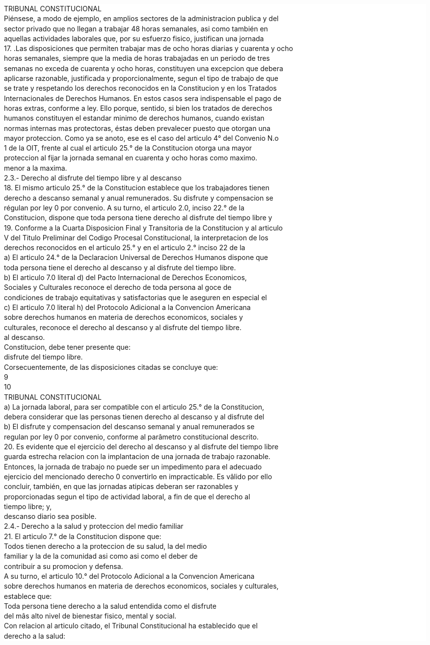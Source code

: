 TRIBUNAL CONSTITUCIONAL  
Piénsese, a modo de ejemplo, en amplios sectores de la administracion publica y del  
sector privado que no llegan a trabajar 48 horas semanales, asi como también en  
aquellas actividades laborales que, por su esfuerzo fisico, justifican una jornada  
17. .Las disposiciones que permiten trabajar mas de ocho horas diarias y cuarenta y ocho  
horas semanales, siempre que la media de horas trabajadas en un periodo de tres  
semanas no exceda de cuarenta y ocho horas, constituyen una excepcion que debera  
aplicarse razonable, justificada y proporcionalmente, segun el tipo de trabajo de que  
se trate y respetando los derechos reconocidos en la Constitucion y en los Tratados  
Internacionales de Derechos Humanos. En estos casos sera indispensable el pago de  
horas extras, conforme a ley. Ello porque, sentido, si bien los tratados de derechos  
humanos constituyen el estandar minimo de derechos humanos, cuando existan  
normas internas mas protectoras, éstas deben prevalecer puesto que otorgan una  
mayor proteccion. Como ya se anoto, ese es el caso del articulo 4° del Convenio N.o  
1 de la OIT, frente al cual el articulo 25.° de la Constitucion otorga una mayor  
proteccion al fijar la jornada semanal en cuarenta y ocho horas como maximo.  
menor a la maxima.  
2.3.- Derecho al disfrute del tiempo libre y al descanso  
18. El mismo articulo 25.° de la Constitucion establece que los trabajadores tienen  
derecho a descanso semanal y anual remunerados. Su disfrute y compensacion se  
régulan por ley 0 por convenio. A su turno, el articulo 2.0, inciso 22.° de la  
Constitucion, dispone que toda persona tiene derecho al disfrute del tiempo libre y  
19. Conforme a la Cuarta Disposicion Final y Transitoria de la Constitucion y al articulo  
V del Titulo Preliminar del Codigo Procesal Constitucional, la interpretacion de los  
derechos reconocidos en el articulo 25.° y en el articulo 2.° inciso 22 de la  
a) El articulo 24.° de la Declaracion Universal de Derechos Humanos dispone que  
toda persona tiene el derecho al descanso y al disfrute del tiempo libre.  
b) El articulo 7.0 literal d) del Pacto Internacional de Derechos Economicos,  
Sociales y Culturales reconoce el derecho de toda persona al goce de  
condiciones de trabajo equitativas y satisfactorias que le aseguren en especial el  
c) El articulo 7.0 literal h) del Protocolo Adicional a la Convencion Americana  
sobre derechos humanos en materia de derechos economicos, sociales y  
culturales, reconoce el derecho al descanso y al disfrute del tiempo libre.  
al descanso.  
Constitucion, debe tener presente que:  
disfrute del tiempo libre.  
Corsecuentemente, de las disposiciones citadas se concluye que:  
9  
10  
TRIBUNAL CONSTITUCIONAL  
a) La jornada laboral, para ser compatible con el articulo 25.° de la Constitucion,  
debera considerar que las personas tienen derecho al descanso y al disfrute del  
b) El disfrute y compensacion del descanso semanal y anual remunerados se  
regulan por ley 0 por convenio, conforme al parâmetro constitucional descrito.  
20. Es evidente que el ejercicio del derecho al descanso y al disfrute del tiempo libre  
guarda estrecha relacion con la implantacion de una jornada de trabajo razonable.  
Entonces, la jornada de trabajo no puede ser un impedimento para el adecuado  
ejercicio del mencionado derecho 0 convertirlo en impracticable. Es vâlido por ello  
concluir, también, en que las jornadas atipicas deberan ser razonables y  
proporcionadas segun el tipo de actividad laboral, a fin de que el derecho al  
tiempo libre; y,  
descanso diario sea posible.  
2.4.- Derecho a la salud y proteccion del medio familiar  
21. El articulo 7.° de la Constitucion dispone que:  
Todos tienen derecho a la proteccion de su salud, la del medio  
familiar y la de la comunidad asi como asi como el deber de  
contribuir a su promocion y defensa.  
A su turno, el articulo 10.° del Protocolo Adicional a la Convencion Americana  
sobre derechos humanos en materia de derechos economicos, sociales y culturales,  
establece que:  
Toda persona tiene derecho a la salud entendida como el disfrute  
del mâs alto nivel de bienestar fisico, mental y social.  
Con relacion al articulo citado, el Tribunal Constitucional ha establecido que el  
derecho a la salud:  